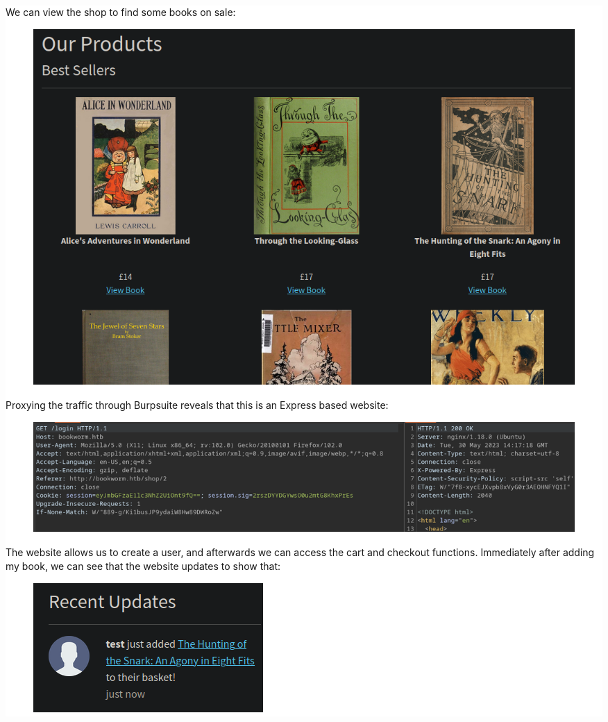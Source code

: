 We can view the shop to find some books on sale:

<figure><img src="../../.gitbook/assets/image (706).png" alt=""><figcaption></figcaption></figure>

Proxying the traffic through Burpsuite reveals that this is an Express based website:

<figure><img src="../../.gitbook/assets/image (4) (11) (1).png" alt=""><figcaption></figcaption></figure>

The website allows us to create a user, and afterwards we can access the cart and checkout functions. Immediately after adding my book, we can see that the website updates to show that:

<figure><img src="../../.gitbook/assets/image (7) (6).png" alt=""><figcaption></figcaption></figure>
